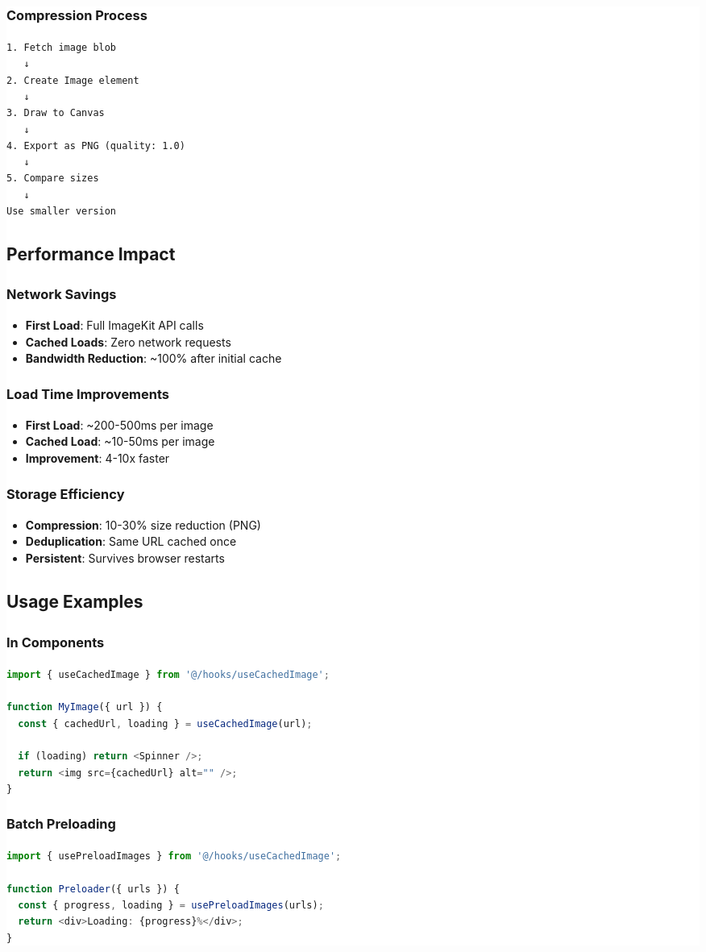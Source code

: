 ### Compression Process

```
1. Fetch image blob
   ↓
2. Create Image element
   ↓
3. Draw to Canvas
   ↓
4. Export as PNG (quality: 1.0)
   ↓
5. Compare sizes
   ↓
Use smaller version
```

## Performance Impact

### Network Savings
- **First Load**: Full ImageKit API calls
- **Cached Loads**: Zero network requests
- **Bandwidth Reduction**: ~100% after initial cache

### Load Time Improvements
- **First Load**: ~200-500ms per image
- **Cached Load**: ~10-50ms per image
- **Improvement**: 4-10x faster

### Storage Efficiency
- **Compression**: 10-30% size reduction (PNG)
- **Deduplication**: Same URL cached once
- **Persistent**: Survives browser restarts

## Usage Examples

### In Components
```typescript
import { useCachedImage } from '@/hooks/useCachedImage';

function MyImage({ url }) {
  const { cachedUrl, loading } = useCachedImage(url);
  
  if (loading) return <Spinner />;
  return <img src={cachedUrl} alt="" />;
}
```

### Batch Preloading
```typescript
import { usePreloadImages } from '@/hooks/useCachedImage';

function Preloader({ urls }) {
  const { progress, loading } = usePreloadImages(urls);
  return <div>Loading: {progress}%</div>;
}
```
